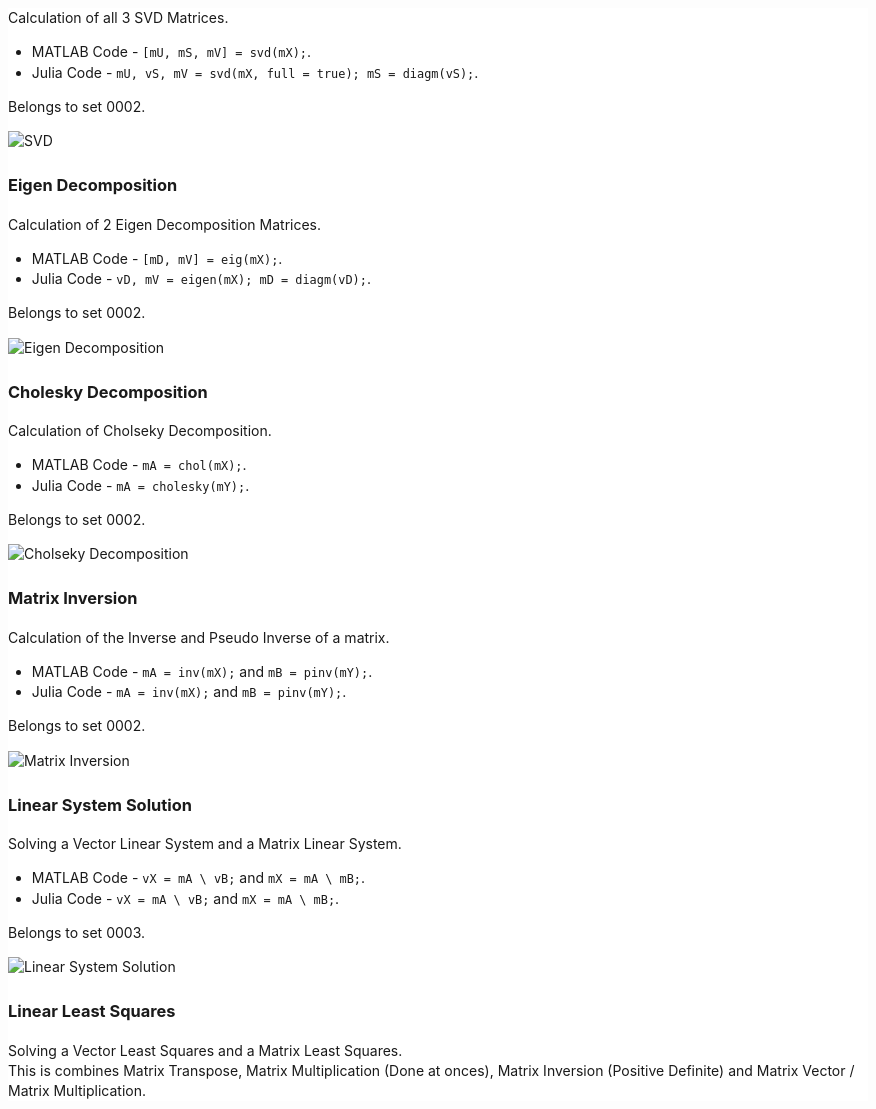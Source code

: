 Calculation of all 3 SVD Matrices.

 * MATLAB Code - `[mU, mS, mV] = svd(mX);`.
 * Julia Code - `mU, vS, mV = svd(mX, full = true); mS = diagm(vS);`.

Belongs to set 0002.

![SVD][09]

### Eigen Decomposition

Calculation of 2 Eigen Decomposition Matrices.

 * MATLAB Code - `[mD, mV] = eig(mX);`.
 * Julia Code - `vD, mV = eigen(mX); mD = diagm(vD);`.

Belongs to set 0002.

![Eigen Decomposition][10]

### Cholesky Decomposition

Calculation of Cholseky Decomposition.

 * MATLAB Code - `mA = chol(mX);`.
 * Julia Code - `mA = cholesky(mY);`.

Belongs to set 0002.

![Cholseky Decomposition][11]

### Matrix Inversion

Calculation of the Inverse and Pseudo Inverse of a matrix.

 * MATLAB Code - `mA = inv(mX);` and `mB = pinv(mY);`.
 * Julia Code - `mA = inv(mX);` and `mB = pinv(mY);`.

Belongs to set 0002.

![Matrix Inversion][12]

### Linear System Solution

Solving a Vector Linear System and a Matrix Linear System.

 * MATLAB Code - `vX = mA \ vB;` and `mX = mA \ mB;`.
 * Julia Code - `vX = mA \ vB;` and `mX = mA \ mB;`.

Belongs to set 0003.

![Linear System Solution][13]

### Linear Least Squares

Solving a Vector Least Squares and a Matrix Least Squares.  
This is combines Matrix Transpose, Matrix Multiplication (Done at onces), Matrix Inversion (Positive Definite) and Matrix Vector / Matrix Multiplication.


  [01]: https://github.com/RoyiAvital/MatlabJuliaMatrixOperationsBenchmark/raw/master/Figures/Figure0001.png
  [02]: https://github.com/RoyiAvital/MatlabJuliaMatrixOperationsBenchmark/raw/master/Figures/Figure0002.png
  [03]: https://github.com/RoyiAvital/MatlabJuliaMatrixOperationsBenchmark/raw/master/Figures/Figure0003.png
  [04]: https://github.com/RoyiAvital/MatlabJuliaMatrixOperationsBenchmark/raw/master/Figures/Figure0004.png
  [05]: https://github.com/RoyiAvital/MatlabJuliaMatrixOperationsBenchmark/raw/master/Figures/Figure0005.png
  [06]: https://github.com/RoyiAvital/MatlabJuliaMatrixOperationsBenchmark/raw/master/Figures/Figure0006.png
  [07]: https://github.com/RoyiAvital/MatlabJuliaMatrixOperationsBenchmark/raw/master/Figures/Figure0007.png
  [08]: https://github.com/RoyiAvital/MatlabJuliaMatrixOperationsBenchmark/raw/master/Figures/Figure0008.png
  [09]: https://github.com/RoyiAvital/MatlabJuliaMatrixOperationsBenchmark/raw/master/Figures/Figure0009.png
  [10]: https://github.com/RoyiAvital/MatlabJuliaMatrixOperationsBenchmark/raw/master/Figures/Figure0010.png
  [11]: https://github.com/RoyiAvital/MatlabJuliaMatrixOperationsBenchmark/raw/master/Figures/Figure0011.png
  [12]: https://github.com/RoyiAvital/MatlabJuliaMatrixOperationsBenchmark/raw/master/Figures/Figure0012.png
  [13]: https://github.com/RoyiAvital/MatlabJuliaMatrixOperationsBenchmark/raw/master/Figures/Figure0013.png
  [14]: https://github.com/RoyiAvital/MatlabJuliaMatrixOperationsBenchmark/raw/master/Figures/Figure0014.png
  [15]: https://github.com/RoyiAvital/MatlabJuliaMatrixOperationsBenchmark/raw/master/Figures/Figure0015.png
  [16]: https://github.com/RoyiAvital/MatlabJuliaMatrixOperationsBenchmark/raw/master/Figures/Figure0016.png
  [50]: http://julialang.org/blog/2017/01/moredots